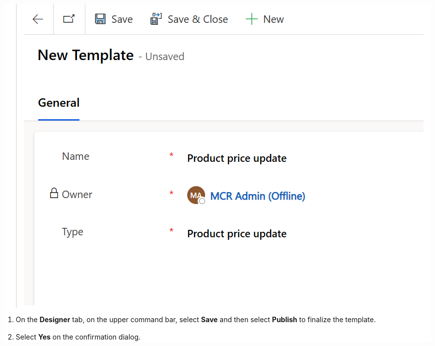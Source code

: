    > [![Screenshot of the new template for the Product price update.](../media/update.png)](../media/update.png#lightbox)

1. On the **Designer** tab, on the upper command bar, select **Save** and then select **Publish** to finalize the template.

1. Select **Yes** on the confirmation dialog.
